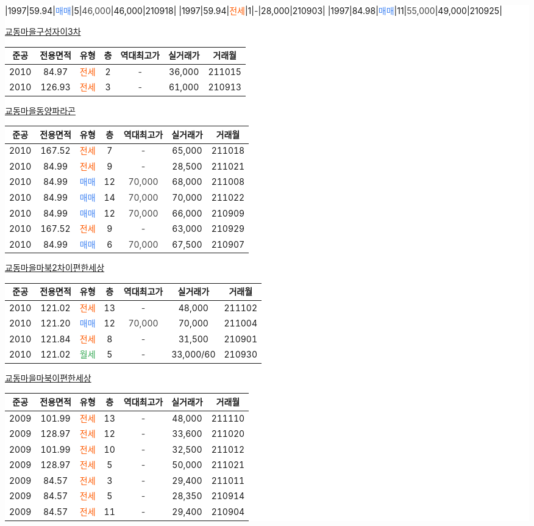 |1997|59.94|<span style="color:#4285f3">매매</span>|5|<span style="color:#444444">46,000</span>|46,000|210918|
|1997|59.94|<span style="color:#ff5a00">전세</span>|1|<span style="color:#444444">-</span>|28,000|210903|
|1997|84.98|<span style="color:#4285f3">매매</span>|11|<span style="color:#444444">55,000</span>|49,000|210925|

[교동마을구성자이3차](https://search.naver.com/search.naver?query=%EA%B2%BD%EA%B8%B0%EB%8F%84+%EC%9A%A9%EC%9D%B8%EC%8B%9C+%EA%B8%B0%ED%9D%A5%EA%B5%AC+%EB%A7%88%EB%B6%81%EB%8F%99+%EA%B5%90%EB%8F%99%EB%A7%88%EC%9D%84%EA%B5%AC%EC%84%B1%EC%9E%90%EC%9D%B43%EC%B0%A8)

|준공|전용면적|유형|층|역대최고가|실거래가|거래월|
|:---:|:---:|:---:|:---:|:---:|:---:|:---:|
|2010|84.97|<span style="color:#ff5a00">전세</span>|2|<span style="color:#444444">-</span>|36,000|211015|
|2010|126.93|<span style="color:#ff5a00">전세</span>|3|<span style="color:#444444">-</span>|61,000|210913|

[교동마을동양파라곤](https://search.naver.com/search.naver?query=%EA%B2%BD%EA%B8%B0%EB%8F%84+%EC%9A%A9%EC%9D%B8%EC%8B%9C+%EA%B8%B0%ED%9D%A5%EA%B5%AC+%EB%A7%88%EB%B6%81%EB%8F%99+%EA%B5%90%EB%8F%99%EB%A7%88%EC%9D%84%EB%8F%99%EC%96%91%ED%8C%8C%EB%9D%BC%EA%B3%A4)

|준공|전용면적|유형|층|역대최고가|실거래가|거래월|
|:---:|:---:|:---:|:---:|:---:|:---:|:---:|
|2010|167.52|<span style="color:#ff5a00">전세</span>|7|<span style="color:#444444">-</span>|65,000|211018|
|2010|84.99|<span style="color:#ff5a00">전세</span>|9|<span style="color:#444444">-</span>|28,500|211021|
|2010|84.99|<span style="color:#4285f3">매매</span>|12|<span style="color:#444444">70,000</span>|68,000|211008|
|2010|84.99|<span style="color:#4285f3">매매</span>|14|<span style="color:#444444">70,000</span>|70,000|211022|
|2010|84.99|<span style="color:#4285f3">매매</span>|12|<span style="color:#444444">70,000</span>|66,000|210909|
|2010|167.52|<span style="color:#ff5a00">전세</span>|9|<span style="color:#444444">-</span>|63,000|210929|
|2010|84.99|<span style="color:#4285f3">매매</span>|6|<span style="color:#444444">70,000</span>|67,500|210907|

[교동마을마북2차이편한세상](https://search.naver.com/search.naver?query=%EA%B2%BD%EA%B8%B0%EB%8F%84+%EC%9A%A9%EC%9D%B8%EC%8B%9C+%EA%B8%B0%ED%9D%A5%EA%B5%AC+%EB%A7%88%EB%B6%81%EB%8F%99+%EA%B5%90%EB%8F%99%EB%A7%88%EC%9D%84%EB%A7%88%EB%B6%812%EC%B0%A8%EC%9D%B4%ED%8E%B8%ED%95%9C%EC%84%B8%EC%83%81)

|준공|전용면적|유형|층|역대최고가|실거래가|거래월|
|:---:|:---:|:---:|:---:|:---:|:---:|:---:|
|2010|121.02|<span style="color:#ff5a00">전세</span>|13|<span style="color:#444444">-</span>|48,000|211102|
|2010|121.20|<span style="color:#4285f3">매매</span>|12|<span style="color:#444444">70,000</span>|70,000|211004|
|2010|121.84|<span style="color:#ff5a00">전세</span>|8|<span style="color:#444444">-</span>|31,500|210901|
|2010|121.02|<span style="color:#34a853">월세</span>|5|<span style="color:#444444">-</span>|33,000/60|210930|

[교동마을마북이편한세상](https://search.naver.com/search.naver?query=%EA%B2%BD%EA%B8%B0%EB%8F%84+%EC%9A%A9%EC%9D%B8%EC%8B%9C+%EA%B8%B0%ED%9D%A5%EA%B5%AC+%EB%A7%88%EB%B6%81%EB%8F%99+%EA%B5%90%EB%8F%99%EB%A7%88%EC%9D%84%EB%A7%88%EB%B6%81%EC%9D%B4%ED%8E%B8%ED%95%9C%EC%84%B8%EC%83%81)

|준공|전용면적|유형|층|역대최고가|실거래가|거래월|
|:---:|:---:|:---:|:---:|:---:|:---:|:---:|
|2009|101.99|<span style="color:#ff5a00">전세</span>|13|<span style="color:#444444">-</span>|48,000|211110|
|2009|128.97|<span style="color:#ff5a00">전세</span>|12|<span style="color:#444444">-</span>|33,600|211020|
|2009|101.99|<span style="color:#ff5a00">전세</span>|10|<span style="color:#444444">-</span>|32,500|211012|
|2009|128.97|<span style="color:#ff5a00">전세</span>|5|<span style="color:#444444">-</span>|50,000|211021|
|2009|84.57|<span style="color:#ff5a00">전세</span>|3|<span style="color:#444444">-</span>|29,400|211011|
|2009|84.57|<span style="color:#ff5a00">전세</span>|5|<span style="color:#444444">-</span>|28,350|210914|
|2009|84.57|<span style="color:#ff5a00">전세</span>|11|<span style="color:#444444">-</span>|29,400|210904|
